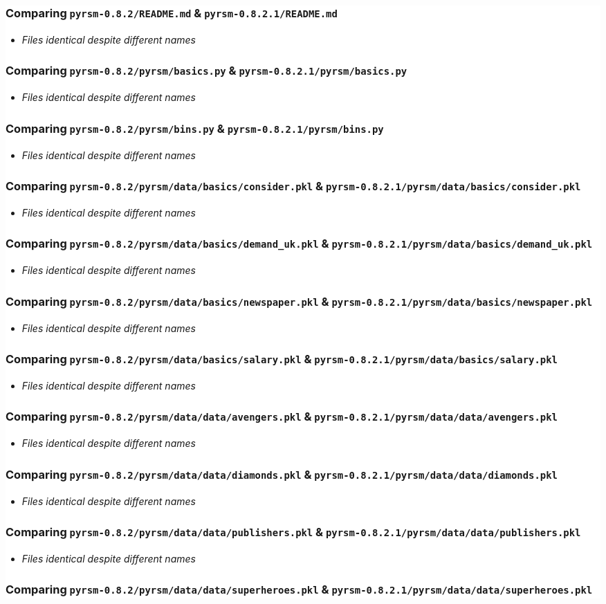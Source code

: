 ### Comparing `pyrsm-0.8.2/README.md` & `pyrsm-0.8.2.1/README.md`

 * *Files identical despite different names*

### Comparing `pyrsm-0.8.2/pyrsm/basics.py` & `pyrsm-0.8.2.1/pyrsm/basics.py`

 * *Files identical despite different names*

### Comparing `pyrsm-0.8.2/pyrsm/bins.py` & `pyrsm-0.8.2.1/pyrsm/bins.py`

 * *Files identical despite different names*

### Comparing `pyrsm-0.8.2/pyrsm/data/basics/consider.pkl` & `pyrsm-0.8.2.1/pyrsm/data/basics/consider.pkl`

 * *Files identical despite different names*

### Comparing `pyrsm-0.8.2/pyrsm/data/basics/demand_uk.pkl` & `pyrsm-0.8.2.1/pyrsm/data/basics/demand_uk.pkl`

 * *Files identical despite different names*

### Comparing `pyrsm-0.8.2/pyrsm/data/basics/newspaper.pkl` & `pyrsm-0.8.2.1/pyrsm/data/basics/newspaper.pkl`

 * *Files identical despite different names*

### Comparing `pyrsm-0.8.2/pyrsm/data/basics/salary.pkl` & `pyrsm-0.8.2.1/pyrsm/data/basics/salary.pkl`

 * *Files identical despite different names*

### Comparing `pyrsm-0.8.2/pyrsm/data/data/avengers.pkl` & `pyrsm-0.8.2.1/pyrsm/data/data/avengers.pkl`

 * *Files identical despite different names*

### Comparing `pyrsm-0.8.2/pyrsm/data/data/diamonds.pkl` & `pyrsm-0.8.2.1/pyrsm/data/data/diamonds.pkl`

 * *Files identical despite different names*

### Comparing `pyrsm-0.8.2/pyrsm/data/data/publishers.pkl` & `pyrsm-0.8.2.1/pyrsm/data/data/publishers.pkl`

 * *Files identical despite different names*

### Comparing `pyrsm-0.8.2/pyrsm/data/data/superheroes.pkl` & `pyrsm-0.8.2.1/pyrsm/data/data/superheroes.pkl`
